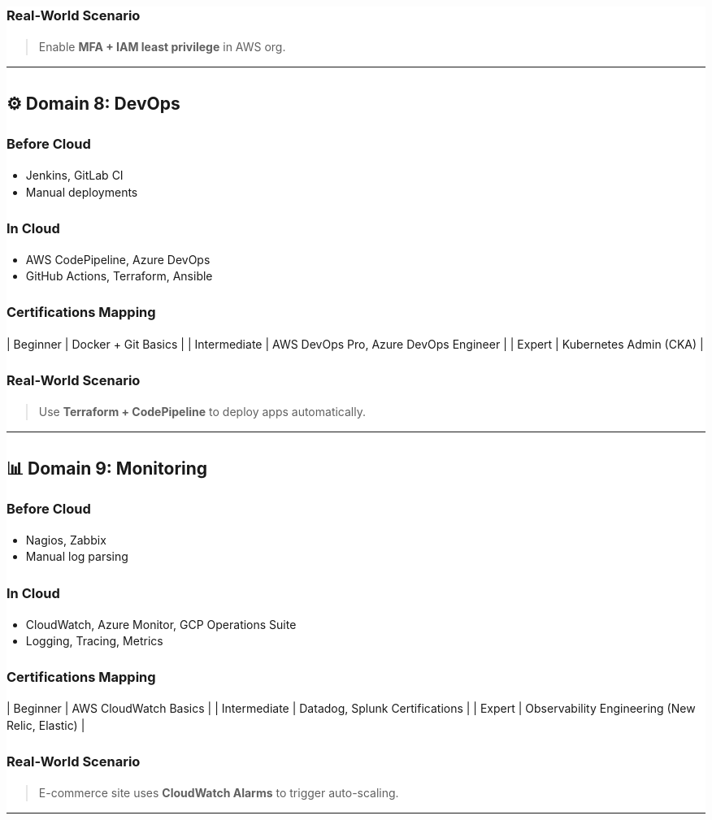 ### **Real-World Scenario**
> Enable **MFA + IAM least privilege** in AWS org.

---

## ⚙️ Domain 8: DevOps
### **Before Cloud**
- Jenkins, GitLab CI  
- Manual deployments  

### **In Cloud**
- AWS CodePipeline, Azure DevOps  
- GitHub Actions, Terraform, Ansible  

### **Certifications Mapping**
| Beginner | Docker + Git Basics |
| Intermediate | AWS DevOps Pro, Azure DevOps Engineer |
| Expert | Kubernetes Admin (CKA) |

### **Real-World Scenario**
> Use **Terraform + CodePipeline** to deploy apps automatically.

---

## 📊 Domain 9: Monitoring
### **Before Cloud**
- Nagios, Zabbix  
- Manual log parsing  

### **In Cloud**
- CloudWatch, Azure Monitor, GCP Operations Suite  
- Logging, Tracing, Metrics  

### **Certifications Mapping**
| Beginner | AWS CloudWatch Basics |
| Intermediate | Datadog, Splunk Certifications |
| Expert | Observability Engineering (New Relic, Elastic) |

### **Real-World Scenario**
> E-commerce site uses **CloudWatch Alarms** to trigger auto-scaling.

---
